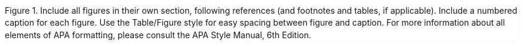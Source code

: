 Figure 1. Include all figures in their own section, following references (and footnotes and tables, if applicable). Include a numbered caption for each figure. Use the Table/Figure style for easy spacing between figure and caption.
For more information about all elements of APA formatting, please consult the APA Style Manual, 6th Edition.
